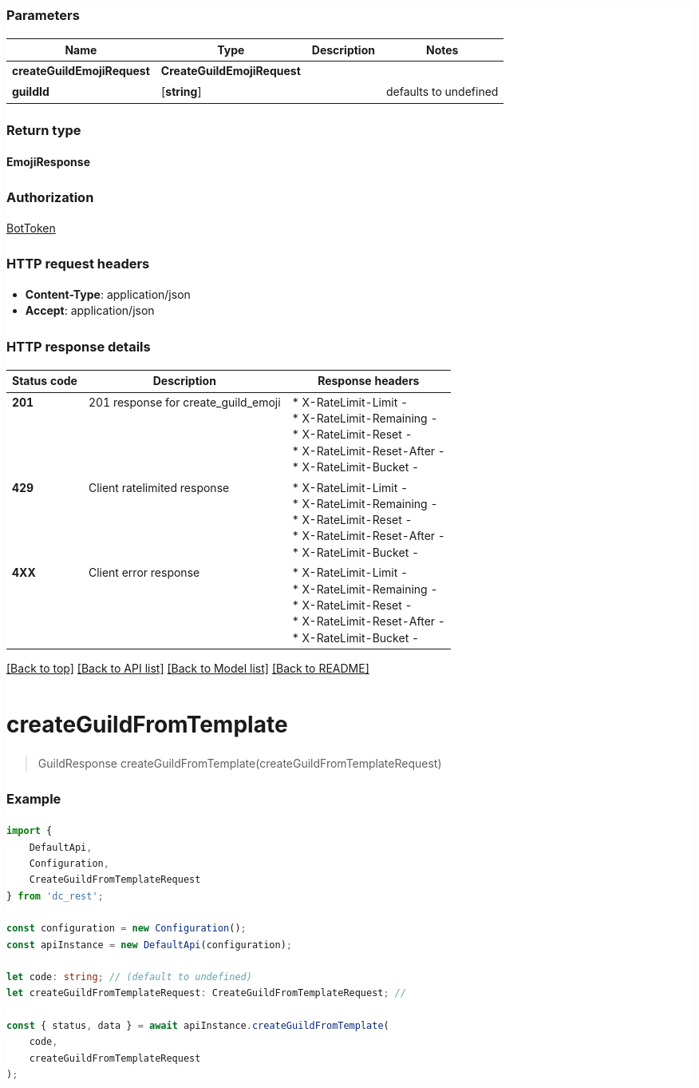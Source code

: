 ### Parameters

|Name | Type | Description  | Notes|
|------------- | ------------- | ------------- | -------------|
| **createGuildEmojiRequest** | **CreateGuildEmojiRequest**|  | |
| **guildId** | [**string**] |  | defaults to undefined|


### Return type

**EmojiResponse**

### Authorization

[BotToken](../README.md#BotToken)

### HTTP request headers

 - **Content-Type**: application/json
 - **Accept**: application/json


### HTTP response details
| Status code | Description | Response headers |
|-------------|-------------|------------------|
|**201** | 201 response for create_guild_emoji |  * X-RateLimit-Limit -  <br>  * X-RateLimit-Remaining -  <br>  * X-RateLimit-Reset -  <br>  * X-RateLimit-Reset-After -  <br>  * X-RateLimit-Bucket -  <br>  |
|**429** | Client ratelimited response |  * X-RateLimit-Limit -  <br>  * X-RateLimit-Remaining -  <br>  * X-RateLimit-Reset -  <br>  * X-RateLimit-Reset-After -  <br>  * X-RateLimit-Bucket -  <br>  |
|**4XX** | Client error response |  * X-RateLimit-Limit -  <br>  * X-RateLimit-Remaining -  <br>  * X-RateLimit-Reset -  <br>  * X-RateLimit-Reset-After -  <br>  * X-RateLimit-Bucket -  <br>  |

[[Back to top]](#) [[Back to API list]](../README.md#documentation-for-api-endpoints) [[Back to Model list]](../README.md#documentation-for-models) [[Back to README]](../README.md)

# **createGuildFromTemplate**
> GuildResponse createGuildFromTemplate(createGuildFromTemplateRequest)


### Example

```typescript
import {
    DefaultApi,
    Configuration,
    CreateGuildFromTemplateRequest
} from 'dc_rest';

const configuration = new Configuration();
const apiInstance = new DefaultApi(configuration);

let code: string; // (default to undefined)
let createGuildFromTemplateRequest: CreateGuildFromTemplateRequest; //

const { status, data } = await apiInstance.createGuildFromTemplate(
    code,
    createGuildFromTemplateRequest
);
```
